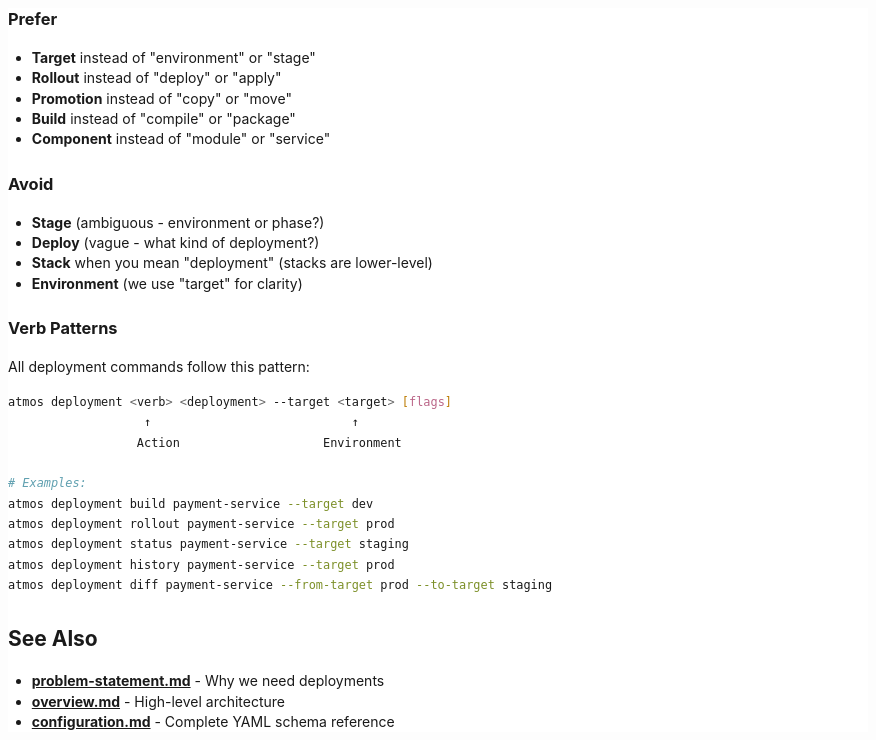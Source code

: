 ### Prefer

- **Target** instead of "environment" or "stage"
- **Rollout** instead of "deploy" or "apply"
- **Promotion** instead of "copy" or "move"
- **Build** instead of "compile" or "package"
- **Component** instead of "module" or "service"

### Avoid

- **Stage** (ambiguous - environment or phase?)
- **Deploy** (vague - what kind of deployment?)
- **Stack** when you mean "deployment" (stacks are lower-level)
- **Environment** (we use "target" for clarity)

### Verb Patterns

All deployment commands follow this pattern:

```bash
atmos deployment <verb> <deployment> --target <target> [flags]
                   ↑                            ↑
                  Action                    Environment

# Examples:
atmos deployment build payment-service --target dev
atmos deployment rollout payment-service --target prod
atmos deployment status payment-service --target staging
atmos deployment history payment-service --target prod
atmos deployment diff payment-service --from-target prod --to-target staging
```

## See Also

- **[problem-statement.md](./problem-statement.md)** - Why we need deployments
- **[overview.md](./overview.md)** - High-level architecture
- **[configuration.md](./configuration.md)** - Complete YAML schema reference
